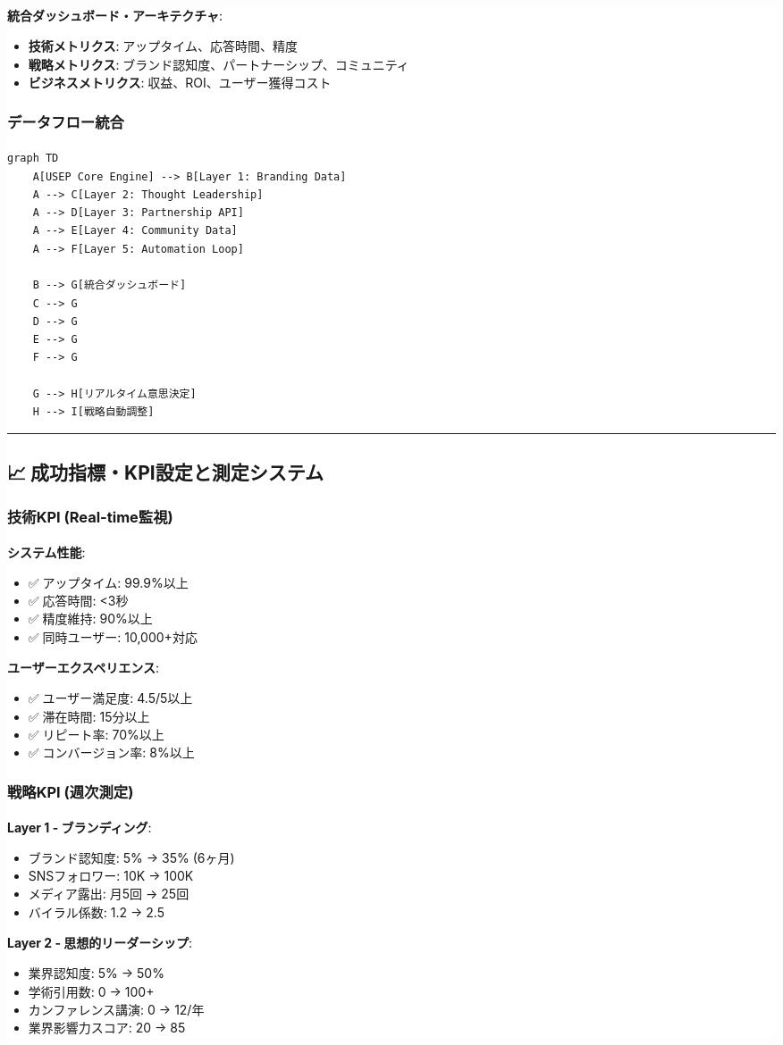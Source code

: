 **統合ダッシュボード・アーキテクチャ**:
- **技術メトリクス**: アップタイム、応答時間、精度
- **戦略メトリクス**: ブランド認知度、パートナーシップ、コミュニティ
- **ビジネスメトリクス**: 収益、ROI、ユーザー獲得コスト

### **データフロー統合**

```mermaid
graph TD
    A[USEP Core Engine] --> B[Layer 1: Branding Data]
    A --> C[Layer 2: Thought Leadership]
    A --> D[Layer 3: Partnership API]
    A --> E[Layer 4: Community Data]
    A --> F[Layer 5: Automation Loop]
    
    B --> G[統合ダッシュボード]
    C --> G
    D --> G
    E --> G
    F --> G
    
    G --> H[リアルタイム意思決定]
    H --> I[戦略自動調整]
```

---

## 📈 成功指標・KPI設定と測定システム

### **技術KPI (Real-time監視)**

**システム性能**:
- ✅ アップタイム: 99.9%以上
- ✅ 応答時間: <3秒
- ✅ 精度維持: 90%以上
- ✅ 同時ユーザー: 10,000+対応

**ユーザーエクスペリエンス**:
- ✅ ユーザー満足度: 4.5/5以上
- ✅ 滞在時間: 15分以上
- ✅ リピート率: 70%以上
- ✅ コンバージョン率: 8%以上

### **戦略KPI (週次測定)**

**Layer 1 - ブランディング**:
- ブランド認知度: 5% → 35% (6ヶ月)
- SNSフォロワー: 10K → 100K
- メディア露出: 月5回 → 25回
- バイラル係数: 1.2 → 2.5

**Layer 2 - 思想的リーダーシップ**:
- 業界認知度: 5% → 50%
- 学術引用数: 0 → 100+
- カンファレンス講演: 0 → 12/年
- 業界影響力スコア: 20 → 85
